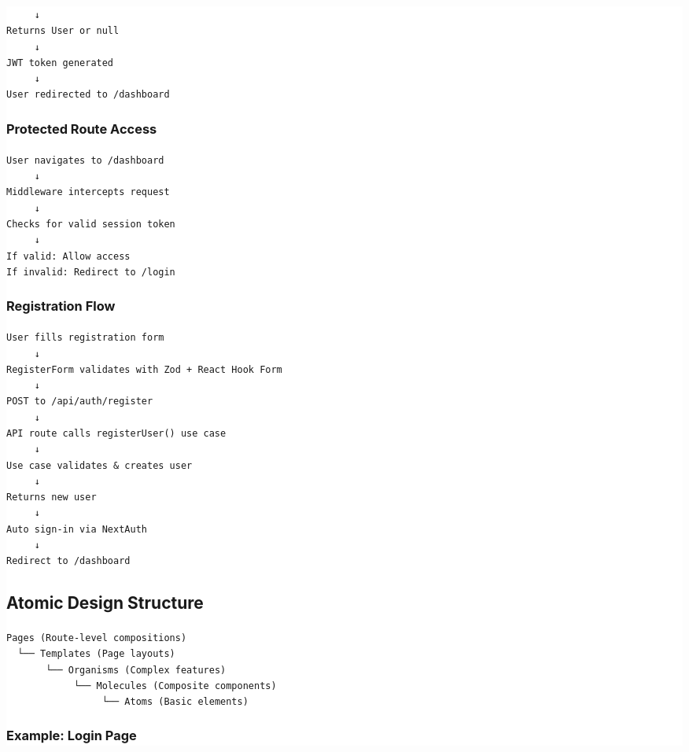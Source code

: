 ```
     ↓
Returns User or null
     ↓
JWT token generated
     ↓
User redirected to /dashboard
```

### Protected Route Access

```
User navigates to /dashboard
     ↓
Middleware intercepts request
     ↓
Checks for valid session token
     ↓
If valid: Allow access
If invalid: Redirect to /login
```

### Registration Flow

```
User fills registration form
     ↓
RegisterForm validates with Zod + React Hook Form
     ↓
POST to /api/auth/register
     ↓
API route calls registerUser() use case
     ↓
Use case validates & creates user
     ↓
Returns new user
     ↓
Auto sign-in via NextAuth
     ↓
Redirect to /dashboard
```

## Atomic Design Structure

```
Pages (Route-level compositions)
  └── Templates (Page layouts)
       └── Organisms (Complex features)
            └── Molecules (Composite components)
                 └── Atoms (Basic elements)
```

### Example: Login Page
